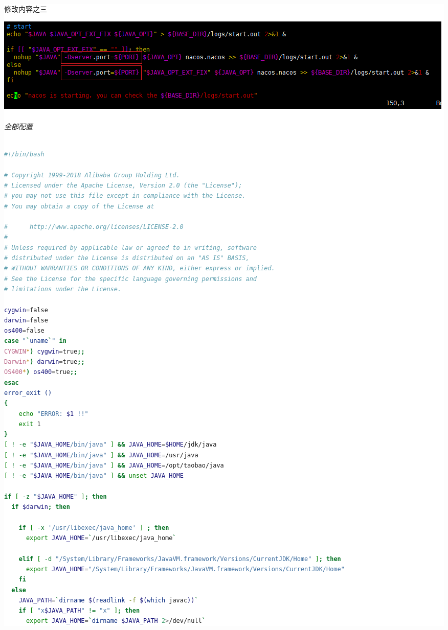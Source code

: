 

修改内容之三

![image-20220125104902679](/assets/imgs/SpringCloud4.assets/image-20220125104902679.png)



###### 全部配置

```sh
#!/bin/bash

# Copyright 1999-2018 Alibaba Group Holding Ltd.
# Licensed under the Apache License, Version 2.0 (the "License");
# you may not use this file except in compliance with the License.
# You may obtain a copy of the License at

#      http://www.apache.org/licenses/LICENSE-2.0
#
# Unless required by applicable law or agreed to in writing, software
# distributed under the License is distributed on an "AS IS" BASIS,
# WITHOUT WARRANTIES OR CONDITIONS OF ANY KIND, either express or implied.
# See the License for the specific language governing permissions and
# limitations under the License.

cygwin=false
darwin=false
os400=false
case "`uname`" in
CYGWIN*) cygwin=true;;
Darwin*) darwin=true;;
OS400*) os400=true;;
esac
error_exit ()
{
    echo "ERROR: $1 !!"
    exit 1
}
[ ! -e "$JAVA_HOME/bin/java" ] && JAVA_HOME=$HOME/jdk/java
[ ! -e "$JAVA_HOME/bin/java" ] && JAVA_HOME=/usr/java
[ ! -e "$JAVA_HOME/bin/java" ] && JAVA_HOME=/opt/taobao/java
[ ! -e "$JAVA_HOME/bin/java" ] && unset JAVA_HOME

if [ -z "$JAVA_HOME" ]; then
  if $darwin; then

    if [ -x '/usr/libexec/java_home' ] ; then
      export JAVA_HOME=`/usr/libexec/java_home`

    elif [ -d "/System/Library/Frameworks/JavaVM.framework/Versions/CurrentJDK/Home" ]; then
      export JAVA_HOME="/System/Library/Frameworks/JavaVM.framework/Versions/CurrentJDK/Home"
    fi
  else
    JAVA_PATH=`dirname $(readlink -f $(which javac))`
    if [ "x$JAVA_PATH" != "x" ]; then
      export JAVA_HOME=`dirname $JAVA_PATH 2>/dev/null`
```